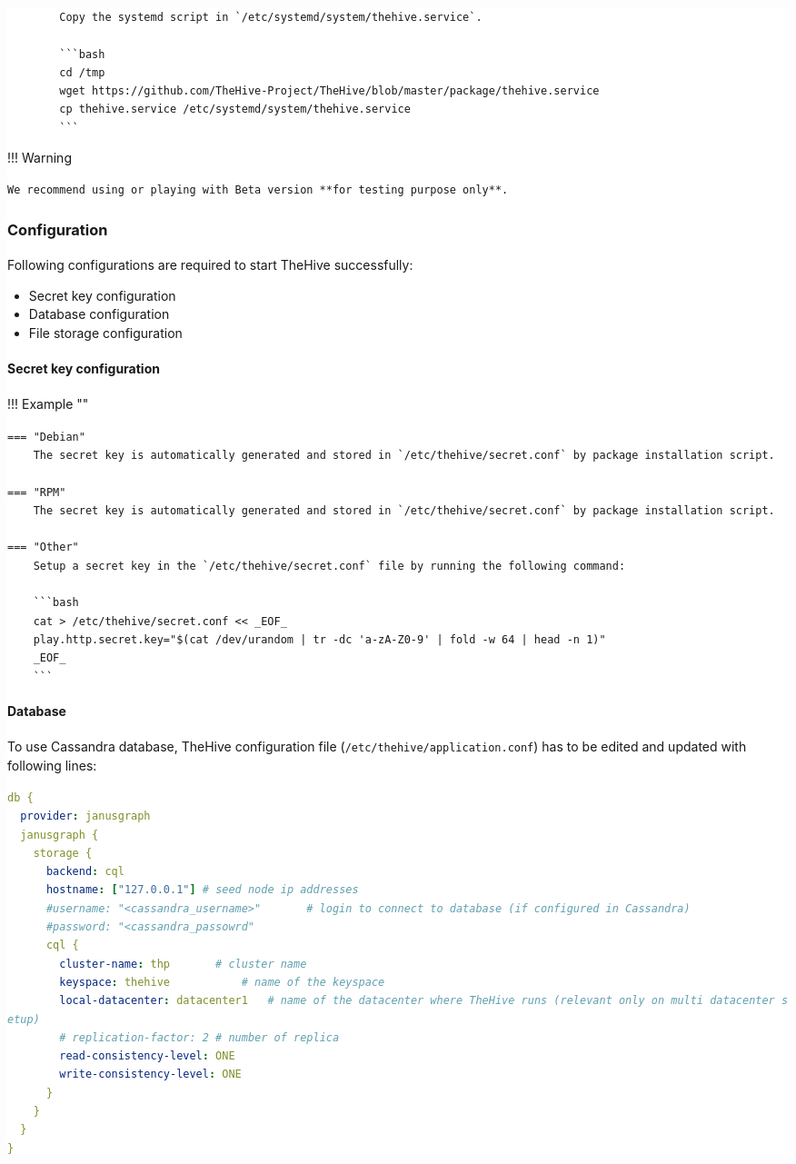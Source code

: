             Copy the systemd script in `/etc/systemd/system/thehive.service`.

            ```bash
            cd /tmp
            wget https://github.com/TheHive-Project/TheHive/blob/master/package/thehive.service
            cp thehive.service /etc/systemd/system/thehive.service
            ```

!!! Warning

    We recommend using or playing with Beta version **for testing purpose only**.


### Configuration

Following configurations are required to start TheHive successfully:

- Secret key configuration
- Database configuration
- File storage configuration

#### Secret key configuration

!!! Example ""

    === "Debian"
        The secret key is automatically generated and stored in `/etc/thehive/secret.conf` by package installation script.

    === "RPM"
        The secret key is automatically generated and stored in `/etc/thehive/secret.conf` by package installation script.

    === "Other"
        Setup a secret key in the `/etc/thehive/secret.conf` file by running the following command:

        ```bash
        cat > /etc/thehive/secret.conf << _EOF_
        play.http.secret.key="$(cat /dev/urandom | tr -dc 'a-zA-Z0-9' | fold -w 64 | head -n 1)"
        _EOF_
        ```

#### Database

To use Cassandra database, TheHive configuration file (`/etc/thehive/application.conf`) has to be edited and updated with following lines:

```yaml
db {
  provider: janusgraph
  janusgraph {
    storage {
      backend: cql
      hostname: ["127.0.0.1"] # seed node ip addresses
      #username: "<cassandra_username>"       # login to connect to database (if configured in Cassandra)
      #password: "<cassandra_passowrd"
      cql {
        cluster-name: thp       # cluster name
        keyspace: thehive           # name of the keyspace
        local-datacenter: datacenter1   # name of the datacenter where TheHive runs (relevant only on multi datacenter setup)
        # replication-factor: 2 # number of replica
        read-consistency-level: ONE
        write-consistency-level: ONE
      }
    }
  }
}
```